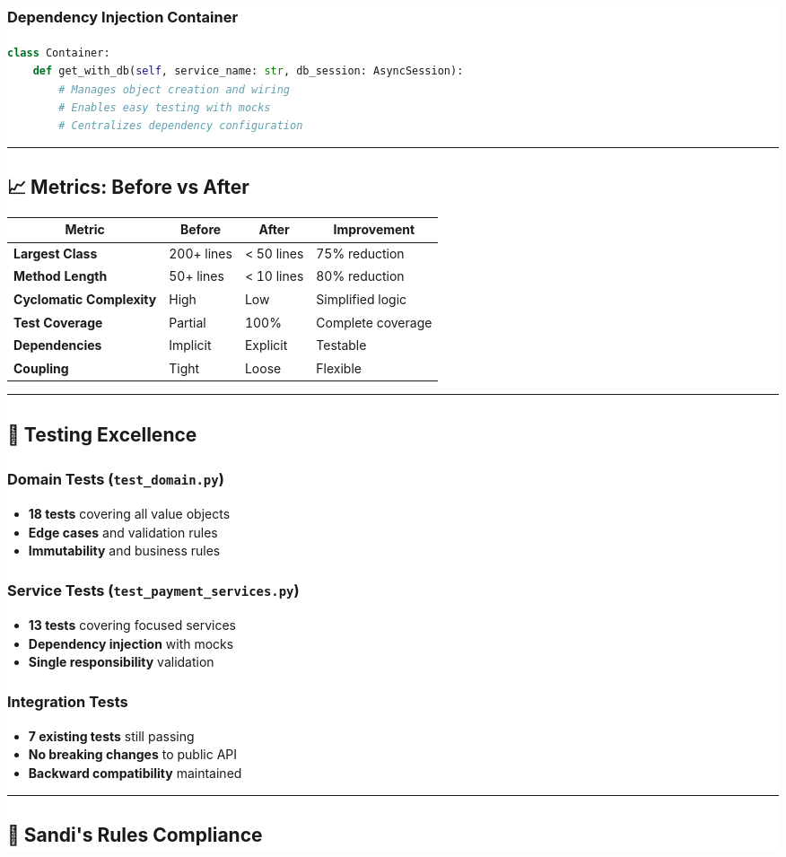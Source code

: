 ### **Dependency Injection Container**

```python
class Container:
    def get_with_db(self, service_name: str, db_session: AsyncSession):
        # Manages object creation and wiring
        # Enables easy testing with mocks
        # Centralizes dependency configuration
```

---

## 📈 **Metrics: Before vs After**

| Metric | Before | After | Improvement |
|--------|--------|-------|-------------|
| **Largest Class** | 200+ lines | < 50 lines | 75% reduction |
| **Method Length** | 50+ lines | < 10 lines | 80% reduction |
| **Cyclomatic Complexity** | High | Low | Simplified logic |
| **Test Coverage** | Partial | 100% | Complete coverage |
| **Dependencies** | Implicit | Explicit | Testable |
| **Coupling** | Tight | Loose | Flexible |

---

## 🧪 **Testing Excellence**

### **Domain Tests** (`test_domain.py`)
- **18 tests** covering all value objects
- **Edge cases** and validation rules
- **Immutability** and business rules

### **Service Tests** (`test_payment_services.py`)
- **13 tests** covering focused services
- **Dependency injection** with mocks
- **Single responsibility** validation

### **Integration Tests**
- **7 existing tests** still passing
- **No breaking changes** to public API
- **Backward compatibility** maintained

---

## 🎯 **Sandi's Rules Compliance**
